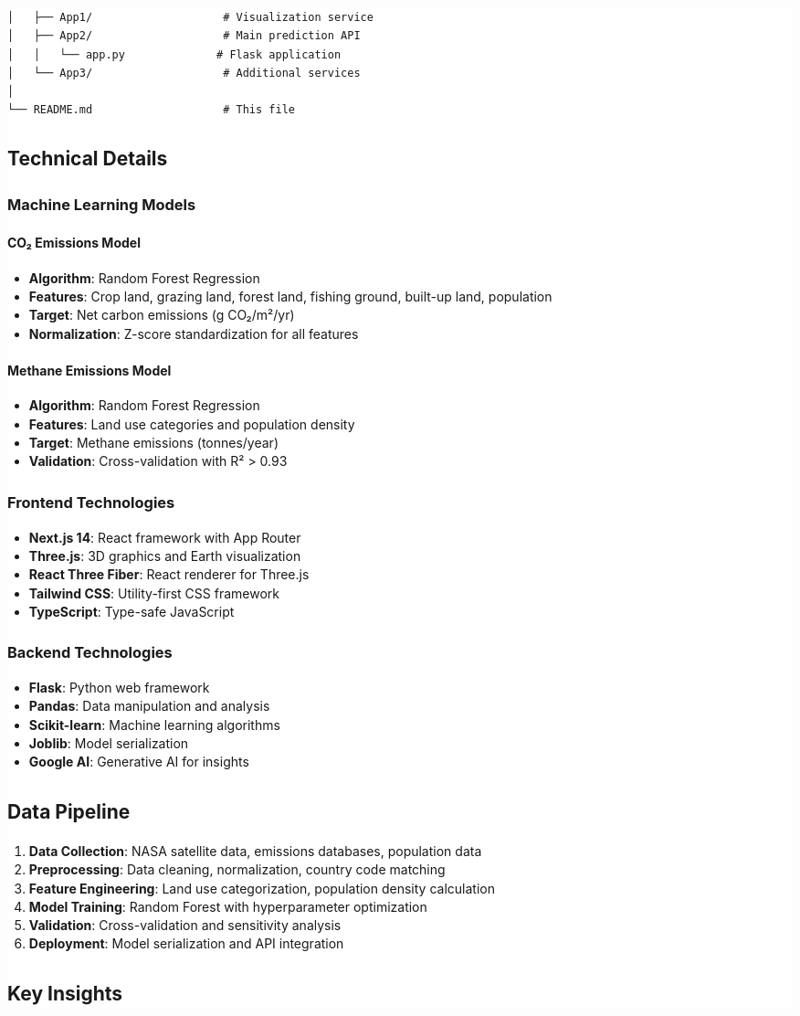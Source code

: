 ```
│   ├── App1/                    # Visualization service
│   ├── App2/                    # Main prediction API
│   │   └── app.py              # Flask application
│   └── App3/                    # Additional services
│
└── README.md                    # This file
```

## Technical Details

### Machine Learning Models

#### CO₂ Emissions Model
- **Algorithm**: Random Forest Regression
- **Features**: Crop land, grazing land, forest land, fishing ground, built-up land, population
- **Target**: Net carbon emissions (g CO₂/m²/yr)
- **Normalization**: Z-score standardization for all features

#### Methane Emissions Model
- **Algorithm**: Random Forest Regression
- **Features**: Land use categories and population density
- **Target**: Methane emissions (tonnes/year)
- **Validation**: Cross-validation with R² > 0.93

### Frontend Technologies
- **Next.js 14**: React framework with App Router
- **Three.js**: 3D graphics and Earth visualization
- **React Three Fiber**: React renderer for Three.js
- **Tailwind CSS**: Utility-first CSS framework
- **TypeScript**: Type-safe JavaScript

### Backend Technologies
- **Flask**: Python web framework
- **Pandas**: Data manipulation and analysis
- **Scikit-learn**: Machine learning algorithms
- **Joblib**: Model serialization
- **Google AI**: Generative AI for insights

## Data Pipeline

1. **Data Collection**: NASA satellite data, emissions databases, population data
2. **Preprocessing**: Data cleaning, normalization, country code matching
3. **Feature Engineering**: Land use categorization, population density calculation
4. **Model Training**: Random Forest with hyperparameter optimization
5. **Validation**: Cross-validation and sensitivity analysis
6. **Deployment**: Model serialization and API integration

## Key Insights
